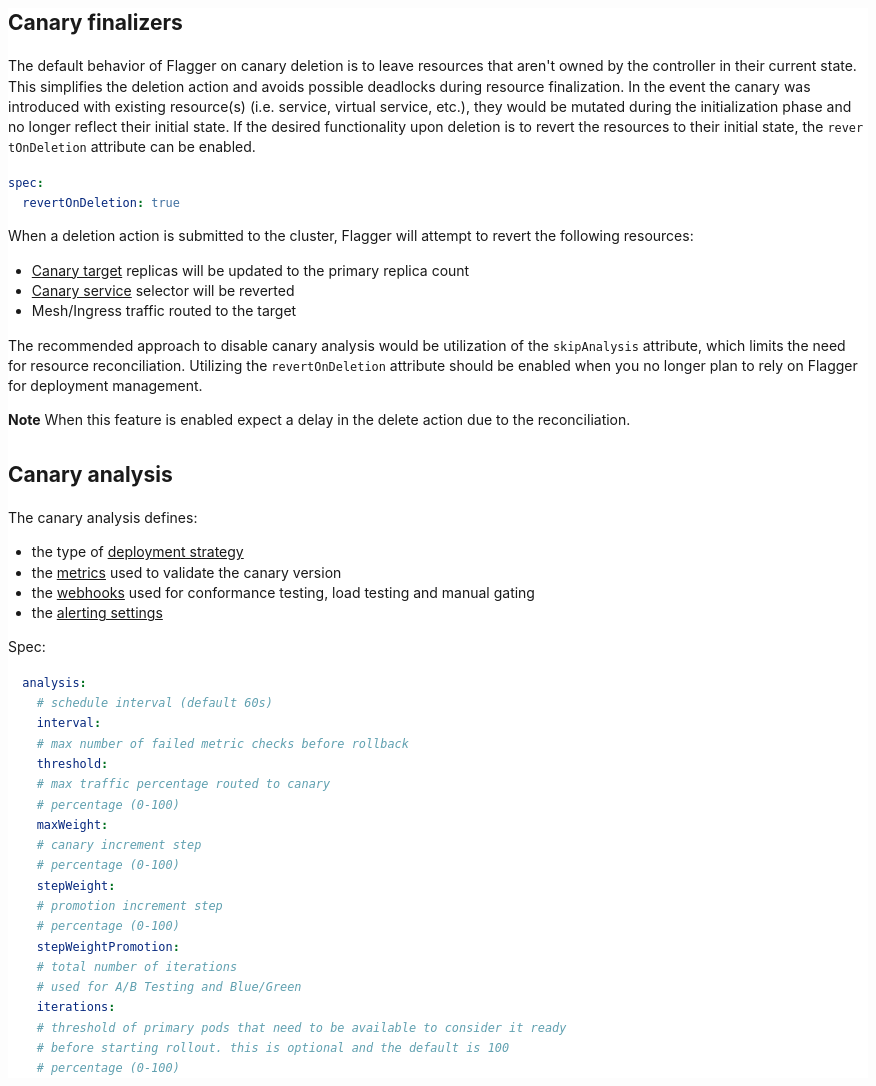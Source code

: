 ```bash
```

## Canary finalizers

The default behavior of Flagger on canary deletion is to leave resources that aren't owned
by the controller in their current state.
This simplifies the deletion action and avoids possible deadlocks during resource finalization.
In the event the canary was introduced with existing resource(s) (i.e. service, virtual service, etc.),
they would be mutated during the initialization phase and no longer reflect their initial state.
If the desired functionality upon deletion is to revert the resources to their initial state,
the `revertOnDeletion` attribute can be enabled.

```yaml
spec:
  revertOnDeletion: true
```

When a deletion action is submitted to the cluster, Flagger will attempt to revert the following resources:

* [Canary target](how-it-works.md#canary-target) replicas will be updated to the primary replica count
* [Canary service](how-it-works.md#canary-service) selector will be reverted
* Mesh/Ingress traffic routed to the target   

The recommended approach to disable canary analysis would be utilization of the `skipAnalysis` attribute,
which limits the need for resource reconciliation.
Utilizing the `revertOnDeletion` attribute should be enabled when
you no longer plan to rely on Flagger for deployment management.

**Note** When this feature is enabled expect a delay in the delete action due to the reconciliation.

## Canary analysis

The canary analysis defines:

* the type of [deployment strategy](deployment-strategies.md)
* the [metrics](metrics.md) used to validate the canary version
* the [webhooks](webhooks.md) used for conformance testing, load testing and manual gating
* the [alerting settings](alerting.md)

Spec:

```yaml
  analysis:
    # schedule interval (default 60s)
    interval:
    # max number of failed metric checks before rollback
    threshold:
    # max traffic percentage routed to canary
    # percentage (0-100)
    maxWeight:
    # canary increment step
    # percentage (0-100)
    stepWeight:
    # promotion increment step
    # percentage (0-100)
    stepWeightPromotion:
    # total number of iterations
    # used for A/B Testing and Blue/Green
    iterations:
    # threshold of primary pods that need to be available to consider it ready
    # before starting rollout. this is optional and the default is 100
    # percentage (0-100)
```